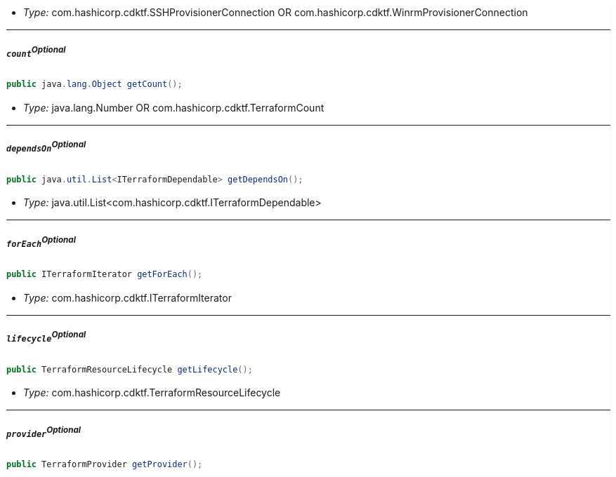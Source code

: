 - *Type:* com.hashicorp.cdktf.SSHProvisionerConnection OR com.hashicorp.cdktf.WinrmProvisionerConnection

---

##### `count`<sup>Optional</sup> <a name="count" id="rhizo-co-terraform-provider-oci.coreCrossConnectGroup.CoreCrossConnectGroupConfig.property.count"></a>

```java
public java.lang.Object getCount();
```

- *Type:* java.lang.Number OR com.hashicorp.cdktf.TerraformCount

---

##### `dependsOn`<sup>Optional</sup> <a name="dependsOn" id="rhizo-co-terraform-provider-oci.coreCrossConnectGroup.CoreCrossConnectGroupConfig.property.dependsOn"></a>

```java
public java.util.List<ITerraformDependable> getDependsOn();
```

- *Type:* java.util.List<com.hashicorp.cdktf.ITerraformDependable>

---

##### `forEach`<sup>Optional</sup> <a name="forEach" id="rhizo-co-terraform-provider-oci.coreCrossConnectGroup.CoreCrossConnectGroupConfig.property.forEach"></a>

```java
public ITerraformIterator getForEach();
```

- *Type:* com.hashicorp.cdktf.ITerraformIterator

---

##### `lifecycle`<sup>Optional</sup> <a name="lifecycle" id="rhizo-co-terraform-provider-oci.coreCrossConnectGroup.CoreCrossConnectGroupConfig.property.lifecycle"></a>

```java
public TerraformResourceLifecycle getLifecycle();
```

- *Type:* com.hashicorp.cdktf.TerraformResourceLifecycle

---

##### `provider`<sup>Optional</sup> <a name="provider" id="rhizo-co-terraform-provider-oci.coreCrossConnectGroup.CoreCrossConnectGroupConfig.property.provider"></a>

```java
public TerraformProvider getProvider();
```
